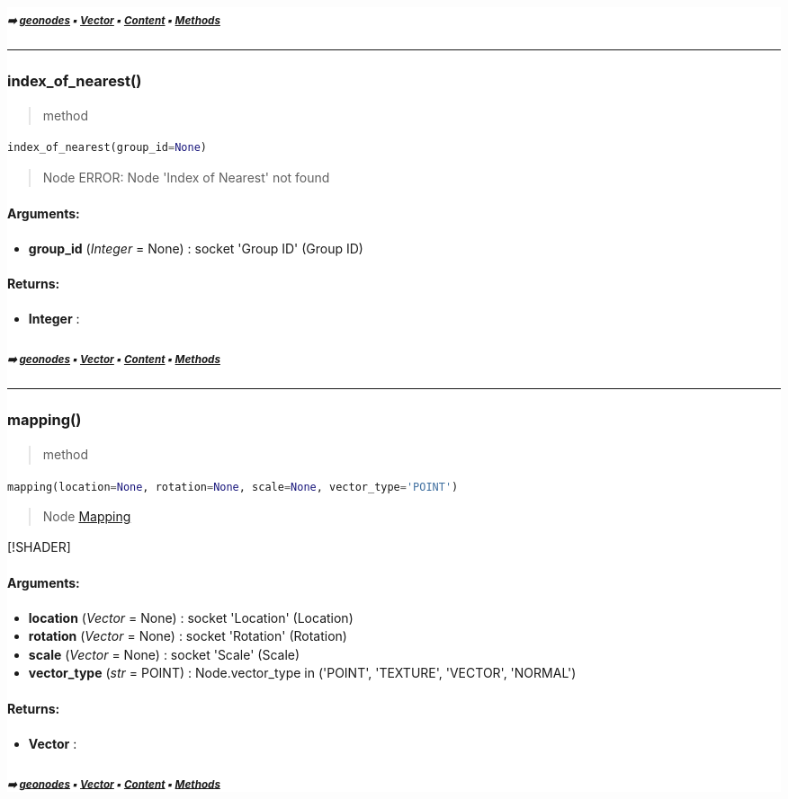 ##### <sub>:arrow_right: [geonodes](index.md#geonodes) :black_small_square: [Vector](macro-geono-vector.md#vector) :black_small_square: [Content](macro-geono-vector.md#content) :black_small_square: [Methods](macro-geono-vector.md#methods)</sub>

----------
### index_of_nearest()

> method

``` python
index_of_nearest(group_id=None)
```

> Node ERROR: Node 'Index of Nearest' not found

#### Arguments:
- **group_id** (_Integer_ = None) : socket 'Group ID' (Group ID)



#### Returns:
- **Integer** :

##### <sub>:arrow_right: [geonodes](index.md#geonodes) :black_small_square: [Vector](macro-geono-vector.md#vector) :black_small_square: [Content](macro-geono-vector.md#content) :black_small_square: [Methods](macro-geono-vector.md#methods)</sub>

----------
### mapping()

> method

``` python
mapping(location=None, rotation=None, scale=None, vector_type='POINT')
```

> Node [Mapping](https://docs.blender.org/manual/en/latest/render/shader_nodes/vector/mapping.html)

[!SHADER]

#### Arguments:
- **location** (_Vector_ = None) : socket 'Location' (Location)
- **rotation** (_Vector_ = None) : socket 'Rotation' (Rotation)
- **scale** (_Vector_ = None) : socket 'Scale' (Scale)
- **vector_type** (_str_ = POINT) : Node.vector_type in ('POINT', 'TEXTURE', 'VECTOR', 'NORMAL')



#### Returns:
- **Vector** :

##### <sub>:arrow_right: [geonodes](index.md#geonodes) :black_small_square: [Vector](macro-geono-vector.md#vector) :black_small_square: [Content](macro-geono-vector.md#content) :black_small_square: [Methods](macro-geono-vector.md#methods)</sub>

